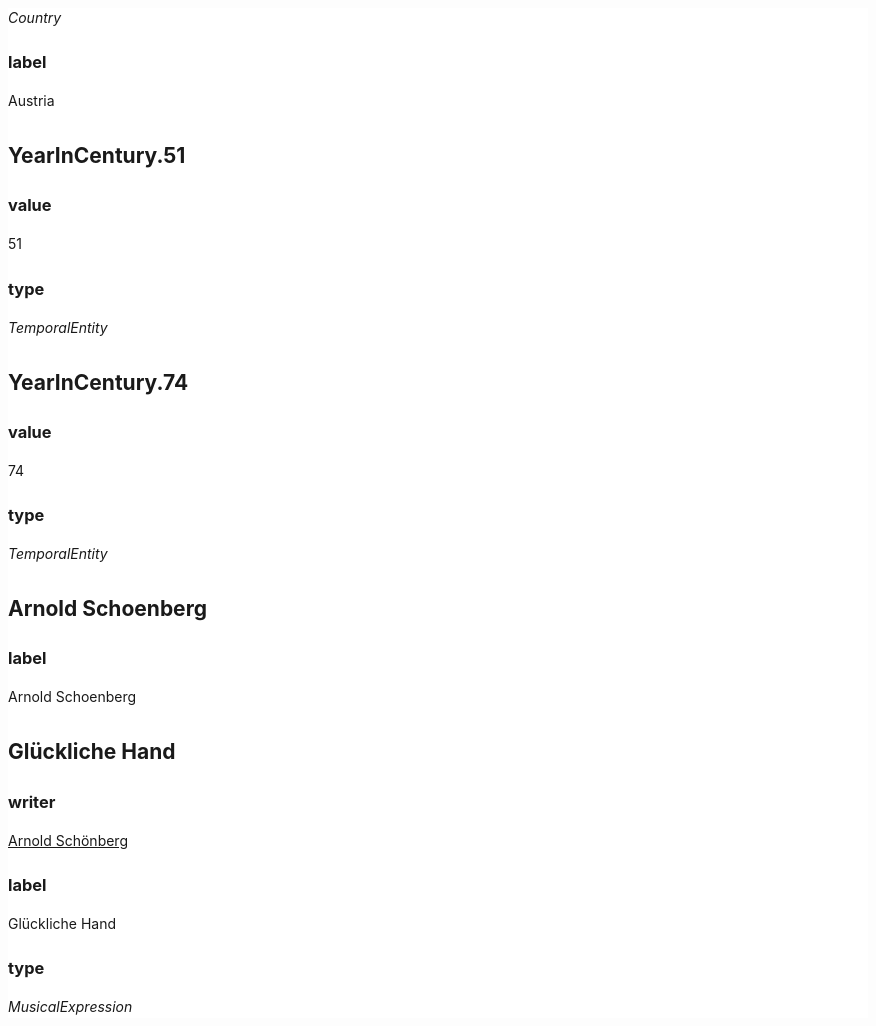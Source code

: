 
*Country*

### label


Austria

## YearInCentury.51

### value


51

### type


*TemporalEntity*

## YearInCentury.74

### value


74

### type


*TemporalEntity*

## Arnold Schoenberg

### label


Arnold Schoenberg

## Glückliche Hand

### writer


[Arnold Schönberg](#Arnold-Schönberg)

### label


Glückliche Hand

### type


*MusicalExpression*

